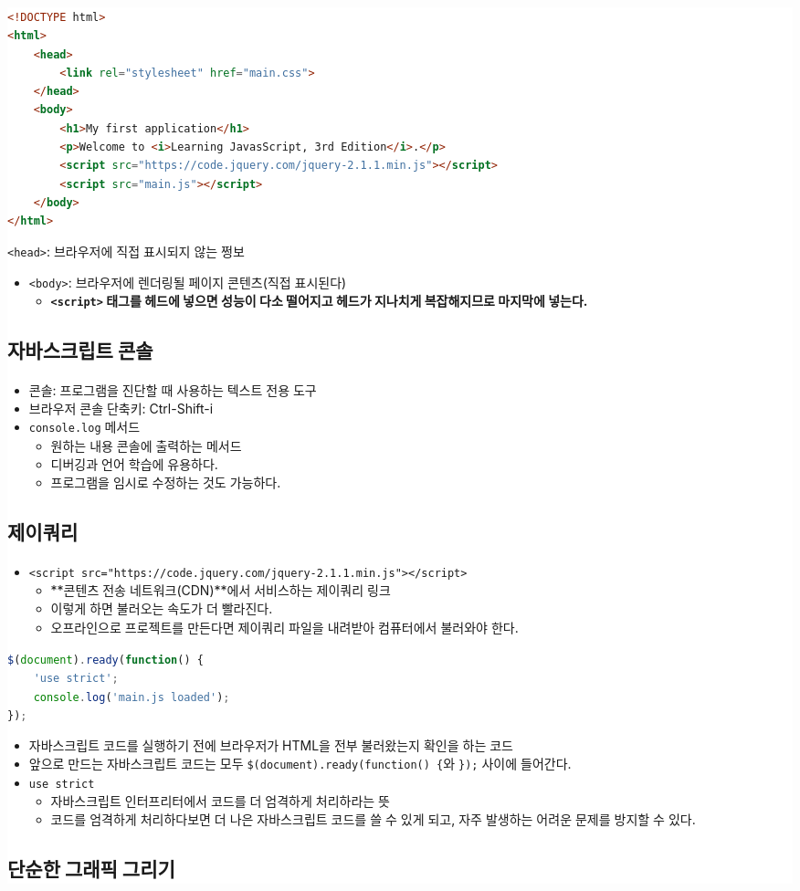 ```html
<!DOCTYPE html>
<html>
	<head>
		<link rel="stylesheet" href="main.css">
	</head>
	<body>
		<h1>My first application</h1>
		<p>Welcome to <i>Learning JavasScript, 3rd Edition</i>.</p>
		<script src="https://code.jquery.com/jquery-2.1.1.min.js"></script>
		<script src="main.js"></script>
	</body>
</html>
```

`<head>`: 브라우저에 직접 표시되지 않는 쩡보

- `<body>`: 브라우저에 렌더링될 페이지 콘텐츠(직접 표시된다)
  - **`<script>` 태그를 헤드에 넣으면 성능이 다소 떨어지고 헤드가 지나치게 복잡해지므로 마지막에 넣는다.**



## 자바스크립트 콘솔

- 콘솔: 프로그램을 진단할 때 사용하는 텍스트 전용 도구
- 브라우저 콘솔 단축키: Ctrl-Shift-i
- `console.log` 메서드
  - 원하는 내용 콘솔에 출력하는 메서드
  - 디버깅과 언어 학습에 유용하다. 
  - 프로그램을 임시로 수정하는 것도 가능하다.



## 제이쿼리

- `<script src="https://code.jquery.com/jquery-2.1.1.min.js"></script>`
  - **콘텐츠 전송 네트워크(CDN)**에서 서비스하는 제이쿼리 링크
  - 이렇게 하면 불러오는 속도가 더 빨라진다.
  - 오프라인으로 프로젝트를 만든다면 제이쿼리 파일을 내려받아 컴퓨터에서 불러와야 한다.

```js
$(document).ready(function() {
	'use strict';
	console.log('main.js loaded');
});
```

- 자바스크립트 코드를 실행하기 전에 브라우저가 HTML을 전부 불러왔는지 확인을 하는 코드
- 앞으로 만드는 자바스크립트 코드는 모두 `$(document).ready(function() {`와 `});` 사이에 들어간다.
- `use strict`
  - 자바스크립트 인터프리터에서 코드를 더 엄격하게 처리하라는 뜻
  - 코드를 엄격하게 처리하다보면 더 나은 자바스크립트 코드를 쓸 수 있게 되고, 자주 발생하는 어려운 문제를 방지할 수 있다.



## 단순한 그래픽 그리기
